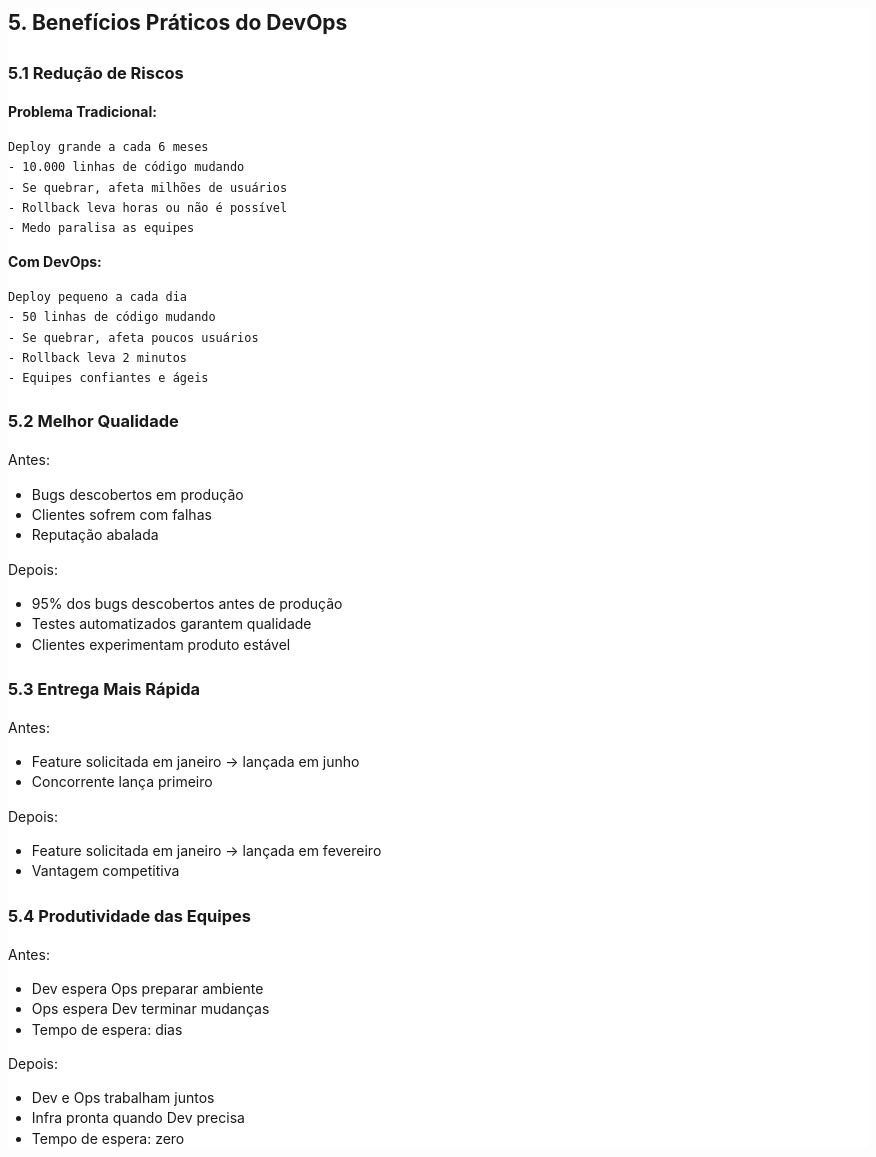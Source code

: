 
## 5. Benefícios Práticos do DevOps

### 5.1 Redução de Riscos

**Problema Tradicional:**
```
Deploy grande a cada 6 meses
- 10.000 linhas de código mudando
- Se quebrar, afeta milhões de usuários
- Rollback leva horas ou não é possível
- Medo paralisa as equipes
```

**Com DevOps:**
```
Deploy pequeno a cada dia
- 50 linhas de código mudando
- Se quebrar, afeta poucos usuários
- Rollback leva 2 minutos
- Equipes confiantes e ágeis
```

### 5.2 Melhor Qualidade

Antes:
- Bugs descobertos em produção
- Clientes sofrem com falhas
- Reputação abalada

Depois:
- 95% dos bugs descobertos antes de produção
- Testes automatizados garantem qualidade
- Clientes experimentam produto estável

### 5.3 Entrega Mais Rápida

Antes:
- Feature solicitada em janeiro → lançada em junho
- Concorrente lança primeiro

Depois:
- Feature solicitada em janeiro → lançada em fevereiro
- Vantagem competitiva

### 5.4 Produtividade das Equipes

Antes:
- Dev espera Ops preparar ambiente
- Ops espera Dev terminar mudanças
- Tempo de espera: dias

Depois:
- Dev e Ops trabalham juntos
- Infra pronta quando Dev precisa
- Tempo de espera: zero
